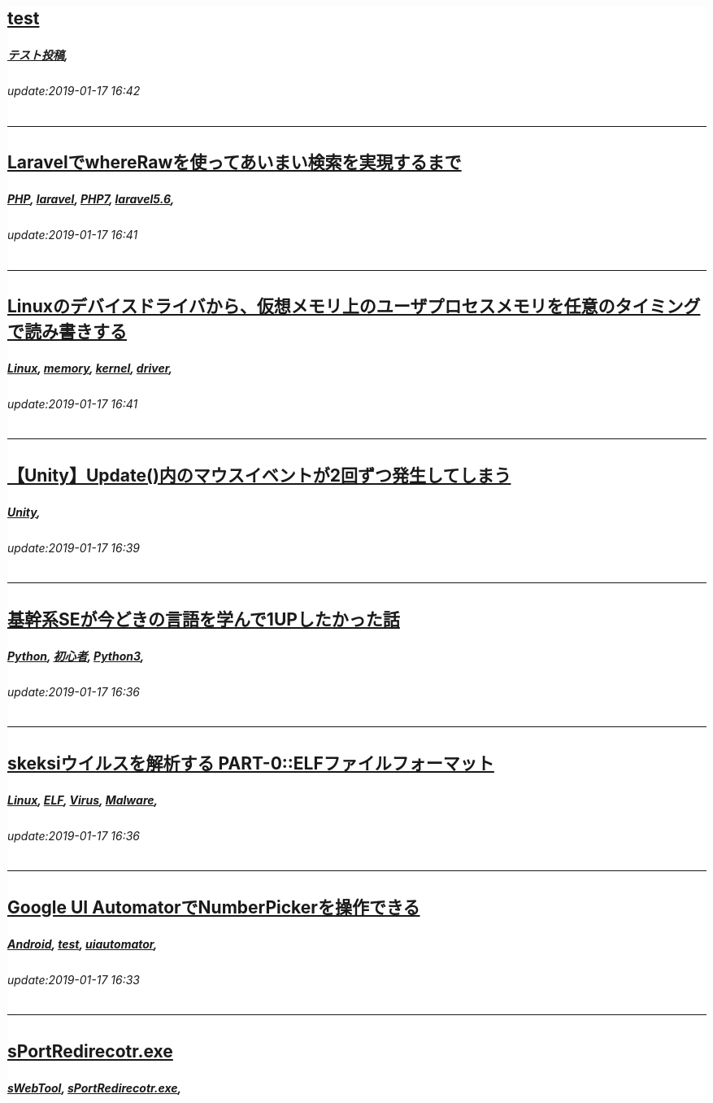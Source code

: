 ## [test](https://qiita.com/unique_innovation/items/f5479b7b13c2e829c7f4)
##### [テスト投稿](https://qiita.com/tags/テスト投稿), 
###### update:2019-01-17 16:42
---
## [LaravelでwhereRawを使ってあいまい検索を実現するまで](https://qiita.com/nimisak/items/09ff2e2b330a6e16a6d6)
##### [PHP](https://qiita.com/tags/PHP), [laravel](https://qiita.com/tags/laravel), [PHP7](https://qiita.com/tags/PHP7), [laravel5.6](https://qiita.com/tags/laravel5.6), 
###### update:2019-01-17 16:41
---
## [Linuxのデバイスドライバから、仮想メモリ上のユーザプロセスメモリを任意のタイミングで読み書きする](https://qiita.com/mnishz/items/6155e2e098995b0ad47f)
##### [Linux](https://qiita.com/tags/Linux), [memory](https://qiita.com/tags/memory), [kernel](https://qiita.com/tags/kernel), [driver](https://qiita.com/tags/driver), 
###### update:2019-01-17 16:41
---
## [【Unity】Update()内のマウスイベントが2回ずつ発生してしまう](https://qiita.com/ohirune/items/d22ff7c862ae73fc6d59)
##### [Unity](https://qiita.com/tags/Unity), 
###### update:2019-01-17 16:39
---
## [基幹系SEが今どきの言語を学んで1UPしたかった話](https://qiita.com/acomaru/items/c161458d3b516e449ded)
##### [Python](https://qiita.com/tags/Python), [初心者](https://qiita.com/tags/初心者), [Python3](https://qiita.com/tags/Python3), 
###### update:2019-01-17 16:36
---
## [skeksiウイルスを解析する PART-0::ELFファイルフォーマット](https://qiita.com/chloraseptic/items/3ce8eab2f8e03feaa80f)
##### [Linux](https://qiita.com/tags/Linux), [ELF](https://qiita.com/tags/ELF), [Virus](https://qiita.com/tags/Virus), [Malware](https://qiita.com/tags/Malware), 
###### update:2019-01-17 16:36
---
## [Google UI AutomatorでNumberPickerを操作できる](https://qiita.com/alingogo/items/075da3f02d255189cc20)
##### [Android](https://qiita.com/tags/Android), [test](https://qiita.com/tags/test), [uiautomator](https://qiita.com/tags/uiautomator), 
###### update:2019-01-17 16:33
---
## [sPortRedirecotr.exe](https://qiita.com/tomoki0sanaki/items/134cea01d1274075b723)
##### [sWebTool](https://qiita.com/tags/sWebTool), [sPortRedirecotr.exe](https://qiita.com/tags/sPortRedirecotr.exe), 